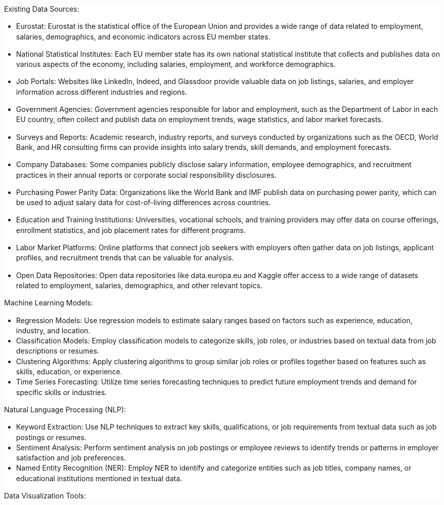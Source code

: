 Existing Data Sources:

* Eurostat: Eurostat is the statistical office of the European Union and provides a wide range of data related to employment, salaries, demographics, and economic indicators across EU member states.

* National Statistical Institutes: Each EU member state has its own national statistical institute that collects and publishes data on various aspects of the economy, including salaries, employment, and workforce demographics.

* Job Portals: Websites like LinkedIn, Indeed, and Glassdoor provide valuable data on job listings, salaries, and employer information across different industries and regions.

* Government Agencies: Government agencies responsible for labor and employment, such as the Department of Labor in each EU country, often collect and publish data on employment trends, wage statistics, and labor market forecasts.

* Surveys and Reports: Academic research, industry reports, and surveys conducted by organizations such as the OECD, World Bank, and HR consulting firms can provide insights into salary trends, skill demands, and employment forecasts.

* Company Databases: Some companies publicly disclose salary information, employee demographics, and recruitment practices in their annual reports or corporate social responsibility disclosures.

* Purchasing Power Parity Data: Organizations like the World Bank and IMF publish data on purchasing power parity, which can be used to adjust salary data for cost-of-living differences across countries.

* Education and Training Institutions: Universities, vocational schools, and training providers may offer data on course offerings, enrollment statistics, and job placement rates for different programs.

* Labor Market Platforms: Online platforms that connect job seekers with employers often gather data on job listings, applicant profiles, and recruitment trends that can be valuable for analysis.

* Open Data Repositories: Open data repositories like data.europa.eu and Kaggle offer access to a wide range of datasets related to employment, salaries, demographics, and other relevant topics.

Machine Learning Models:

* Regression Models: Use regression models to estimate salary ranges based on factors such as experience, education, industry, and location.
* Classification Models: Employ classification models to categorize skills, job roles, or industries based on textual data from job descriptions or resumes.
* Clustering Algorithms: Apply clustering algorithms to group similar job roles or profiles together based on features such as skills, education, or experience.
* Time Series Forecasting: Utilize time series forecasting techniques to predict future employment trends and demand for specific skills or industries.
  
Natural Language Processing (NLP):

* Keyword Extraction: Use NLP techniques to extract key skills, qualifications, or job requirements from textual data such as job postings or resumes.
* Sentiment Analysis: Perform sentiment analysis on job postings or employee reviews to identify trends or patterns in employer satisfaction and job preferences.
* Named Entity Recognition (NER): Employ NER to identify and categorize entities such as job titles, company names, or educational institutions mentioned in textual data.
  
Data Visualization Tools:
